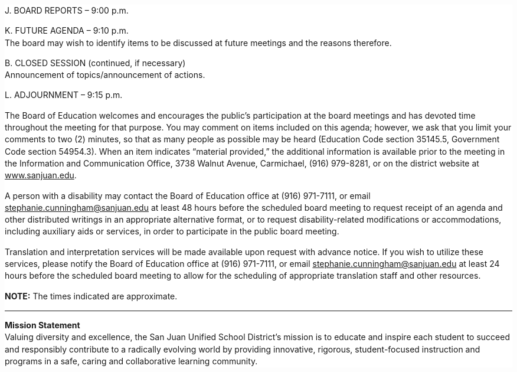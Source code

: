 J. BOARD REPORTS – 9:00 p.m.  

K. FUTURE AGENDA – 9:10 p.m.  
   The board may wish to identify items to be discussed at future meetings and the reasons therefore.  

B. CLOSED SESSION (continued, if necessary)  
   Announcement of topics/announcement of actions.  

L. ADJOURNMENT – 9:15 p.m.  

The Board of Education welcomes and encourages the public’s participation at the board meetings and has devoted time throughout the meeting for that purpose. You may comment on items included on this agenda; however, we ask that you limit your comments to two (2) minutes, so that as many people as possible may be heard (Education Code section 35145.5, Government Code section 54954.3). When an item indicates “material provided,” the additional information is available prior to the meeting in the Information and Communication Office, 3738 Walnut Avenue, Carmichael, (916) 979-8281, or on the district website at www.sanjuan.edu.  

A person with a disability may contact the Board of Education office at (916) 971-7111, or email stephanie.cunningham@sanjuan.edu at least 48 hours before the scheduled board meeting to request receipt of an agenda and other distributed writings in an appropriate alternative format, or to request disability-related modifications or accommodations, including auxiliary aids or services, in order to participate in the public board meeting.  

Translation and interpretation services will be made available upon request with advance notice. If you wish to utilize these services, please notify the Board of Education office at (916) 971-7111, or email stephanie.cunningham@sanjuan.edu at least 24 hours before the scheduled board meeting to allow for the scheduling of appropriate translation staff and other resources.

**NOTE:** The times indicated are approximate.

---

**Mission Statement**  
Valuing diversity and excellence, the San Juan Unified School District’s mission is to educate and inspire each student to succeed and responsibly contribute to a radically evolving world by providing innovative, rigorous, student-focused instruction and programs in a safe, caring and collaborative learning community.
